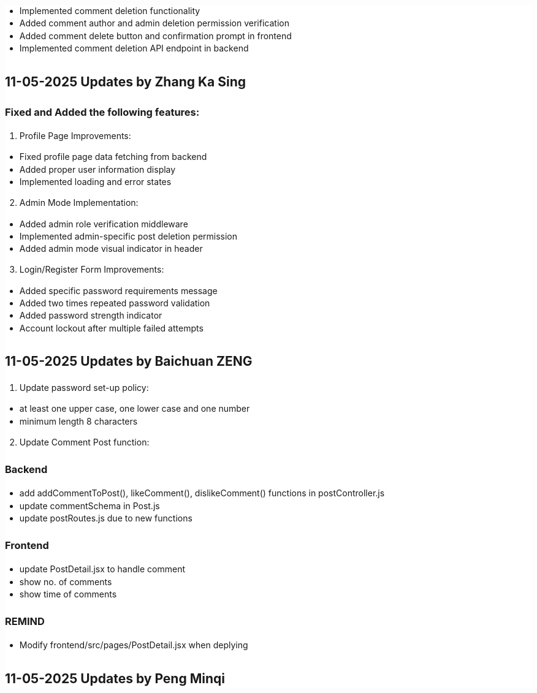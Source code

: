 - Implemented comment deletion functionality
- Added comment author and admin deletion permission verification
- Added comment delete button and confirmation prompt in frontend
- Implemented comment deletion API endpoint in backend

## 11-05-2025 Updates by Zhang Ka Sing

### Fixed and Added the following features:

1. Profile Page Improvements:

- Fixed profile page data fetching from backend
- Added proper user information display
- Implemented loading and error states

2. Admin Mode Implementation:

- Added admin role verification middleware
- Implemented admin-specific post deletion permission
- Added admin mode visual indicator in header

3. Login/Register Form Improvements:

- Added specific password requirements message
- Added two times repeated password validation
- Added password strength indicator
- Account lockout after multiple failed attempts

## 11-05-2025 Updates by Baichuan ZENG

1. Update password set-up policy:

- at least one upper case, one lower case and one number
- minimum length 8 characters

2. Update Comment Post function:

### Backend

- add addCommentToPost(), likeComment(), dislikeComment() functions in postController.js
- update commentSchema in Post.js
- update postRoutes.js due to new functions

### Frontend

- update PostDetail.jsx to handle comment
- show no. of comments
- show time of comments

### REMIND

- Modify frontend/src/pages/PostDetail.jsx when deplying

## 11-05-2025 Updates by Peng Minqi
